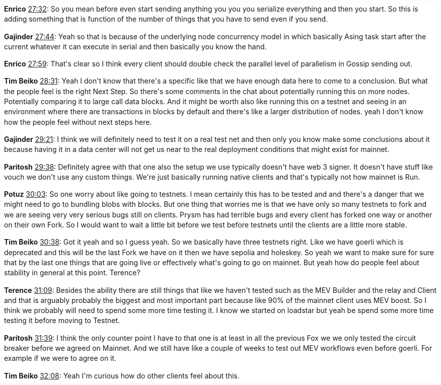 **Enrico** [27:32](https://www.youtube.com/watch?v=P_a3s6zNFEk&t=1652s): So you mean before even start sending anything you you you serialize everything and then you start. So this is adding something that is function of the number of things that you have to send even if you send.

**Gajinder** [27:44](https://www.youtube.com/watch?v=P_a3s6zNFEk&t=1664s): Yeah so that is because of the underlying node concurrency model in which basically Asing task start after the current whatever it can execute in serial and then basically you know the hand.

**Enrico** [27:59](https://www.youtube.com/watch?v=P_a3s6zNFEk&t=1679s): That's clear so I think every client should double check the parallel level of parallelism in Gossip sending out.

**Tim Beiko** [28:31](https://www.youtube.com/watch?v=P_a3s6zNFEk&t=1711s): Yeah I don't know that there's a specific like that we have enough data here to come to a conclusion. But what the people feel is the right Next Step. So there's some comments in the chat about potentially running this on more nodes. Potentially comparing it to large call data blocks. And it might be worth also like running this on a testnet and seeing in an environment where there are transactions in blocks by default and there's like a larger distribution of nodes. yeah I don't know how the people feel without next steps here. 

**Gajinder** [29:21](https://www.youtube.com/watch?v=P_a3s6zNFEk&t=1761s): I think we will definitely need to test it on a real test net and then only you know make some conclusions about it because having it in a data center will not get us near to the real deployment conditions that might exist for mainnet. 

**Paritosh** [29:38](https://www.youtube.com/watch?v=P_a3s6zNFEk&t=1778s): Definitely agree with that one also the setup we use typically doesn't have web 3 signer. It doesn't have stuff like vouch we don't use any custom things. We're just basically running native clients and that's typically not how mainnet is
Run.  

**Potuz** [30:03](https://www.youtube.com/watch?v=P_a3s6zNFEk&t=1803s): So one worry about like going to testnets. I mean certainly this has to be tested and and there's a danger that we might need to go to bundling blobs with blocks. But one thing that worries me is that we have only so many testnets to fork and we are seeing very very serious bugs still on clients. Prysm has had terrible bugs and every client has forked one way or another on their own Fork. So I would want to wait a little bit before we test before testnets until the clients are a little more stable.

**Tim Beiko** [30:38](https://www.youtube.com/watch?v=P_a3s6zNFEk&t=1838s): Got it yeah and so I guess yeah. So we basically have three testnets right. Like we have goerli which is deprecated and this will be the last Fork we have on it then we have sepolia and holeskey. So yeah we want to make sure for sure that by the last one things that are going live or effectively what's going to go on mainnet. But yeah how do people feel about stability in general at this point. Terence?

**Terence** [31:09](https://www.youtube.com/watch?v=P_a3s6zNFEk&t=1869s): Besides the ability there are still things that like we haven't tested such as the MEV Builder and the relay and Client   and that is arguably probably the biggest and most important part because like 90% of the mainnet client uses MEV boost. So I think we probably will need to spend some more time testing it. I know we started on loadstar but yeah be spend some more time testing it before moving to Testnet. 

**Paritosh** [31:39](https://www.youtube.com/watch?v=P_a3s6zNFEk&t=1899s): I think the only counter point I have to that one is at least in all the previous Fox we we only tested the circuit breaker before we agreed on Mainnet. And we still have like a couple of weeks to test out MEV workflows even before goerli. For example if we were to agree on it.

**Tim Beiko** [32:08](https://www.youtube.com/watch?v=P_a3s6zNFEk&t=1928s): Yeah I'm curious how do other clients feel about this.
